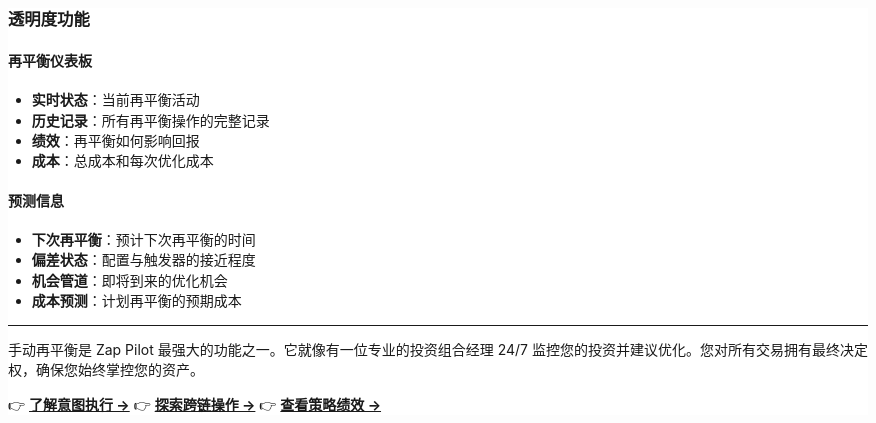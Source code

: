 ### 透明度功能

#### **再平衡仪表板**

- **实时状态**：当前再平衡活动
- **历史记录**：所有再平衡操作的完整记录
- **绩效**：再平衡如何影响回报
- **成本**：总成本和每次优化成本

#### **预测信息**

- **下次再平衡**：预计下次再平衡的时间
- **偏差状态**：配置与触发器的接近程度
- **机会管道**：即将到来的优化机会
- **成本预测**：计划再平衡的预期成本

---

手动再平衡是 Zap
Pilot 最强大的功能之一。它就像有一位专业的投资组合经理 24/7 监控您的投资并建议优化。您对所有交易拥有最终决定权，确保您始终掌控您的资产。

👉 **[了解意图执行 →](./intent-execution)** 👉 **[探索跨链操作 →](./cross-chain-operations)** 👉
**[查看策略绩效 →](../strategies)**

